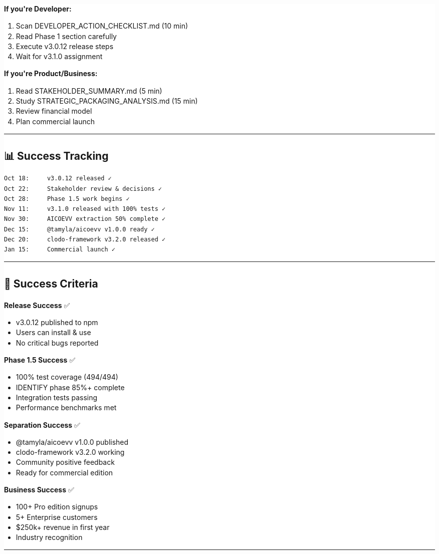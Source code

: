 **If you're Developer:**
1. Scan DEVELOPER_ACTION_CHECKLIST.md (10 min)
2. Read Phase 1 section carefully
3. Execute v3.0.12 release steps
4. Wait for v3.1.0 assignment

**If you're Product/Business:**
1. Read STAKEHOLDER_SUMMARY.md (5 min)
2. Study STRATEGIC_PACKAGING_ANALYSIS.md (15 min)
3. Review financial model
4. Plan commercial launch

---

## 📊 Success Tracking

```
Oct 18:     v3.0.12 released ✓
Oct 22:     Stakeholder review & decisions ✓
Oct 28:     Phase 1.5 work begins ✓
Nov 11:     v3.1.0 released with 100% tests ✓
Nov 30:     AICOEVV extraction 50% complete ✓
Dec 15:     @tamyla/aicoevv v1.0.0 ready ✓
Dec 20:     clodo-framework v3.2.0 released ✓
Jan 15:     Commercial launch ✓
```

---

## 🎯 Success Criteria

**Release Success** ✅
- v3.0.12 published to npm
- Users can install & use
- No critical bugs reported

**Phase 1.5 Success** ✅
- 100% test coverage (494/494)
- IDENTIFY phase 85%+ complete
- Integration tests passing
- Performance benchmarks met

**Separation Success** ✅
- @tamyla/aicoevv v1.0.0 published
- clodo-framework v3.2.0 working
- Community positive feedback
- Ready for commercial edition

**Business Success** ✅
- 100+ Pro edition signups
- 5+ Enterprise customers
- $250k+ revenue in first year
- Industry recognition

---